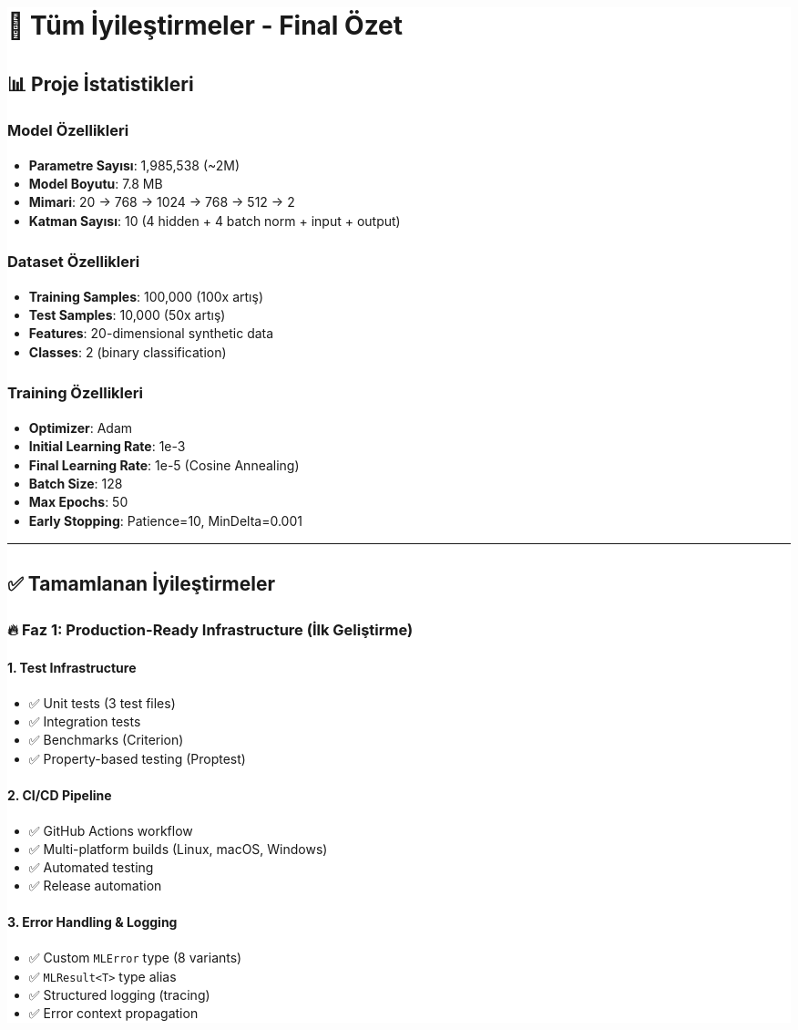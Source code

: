 # 🎯 Tüm İyileştirmeler - Final Özet

## 📊 Proje İstatistikleri

### Model Özellikleri
- **Parametre Sayısı**: 1,985,538 (~2M)
- **Model Boyutu**: 7.8 MB
- **Mimari**: 20 → 768 → 1024 → 768 → 512 → 2
- **Katman Sayısı**: 10 (4 hidden + 4 batch norm + input + output)

### Dataset Özellikleri  
- **Training Samples**: 100,000 (100x artış)
- **Test Samples**: 10,000 (50x artış)
- **Features**: 20-dimensional synthetic data
- **Classes**: 2 (binary classification)

### Training Özellikleri
- **Optimizer**: Adam
- **Initial Learning Rate**: 1e-3
- **Final Learning Rate**: 1e-5 (Cosine Annealing)
- **Batch Size**: 128
- **Max Epochs**: 50
- **Early Stopping**: Patience=10, MinDelta=0.001

---

## ✅ Tamamlanan İyileştirmeler

### 🔥 Faz 1: Production-Ready Infrastructure (İlk Geliştirme)

#### 1. Test Infrastructure
- ✅ Unit tests (3 test files)
- ✅ Integration tests
- ✅ Benchmarks (Criterion)
- ✅ Property-based testing (Proptest)

#### 2. CI/CD Pipeline
- ✅ GitHub Actions workflow
- ✅ Multi-platform builds (Linux, macOS, Windows)
- ✅ Automated testing
- ✅ Release automation

#### 3. Error Handling & Logging
- ✅ Custom `MLError` type (8 variants)
- ✅ `MLResult<T>` type alias
- ✅ Structured logging (tracing)
- ✅ Error context propagation
